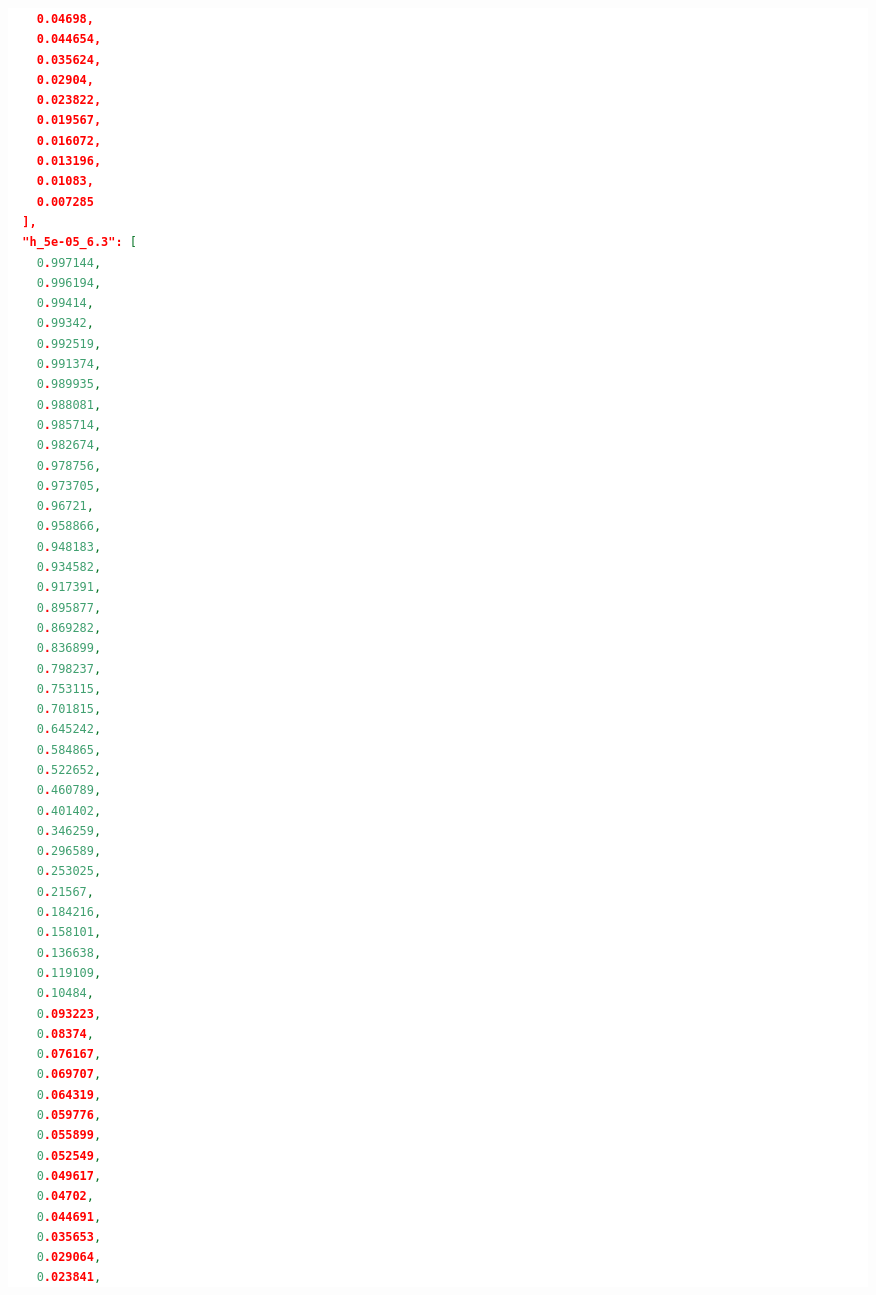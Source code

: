 ```json
    0.04698,
    0.044654,
    0.035624,
    0.02904,
    0.023822,
    0.019567,
    0.016072,
    0.013196,
    0.01083,
    0.007285
  ],
  "h_5e-05_6.3": [
    0.997144,
    0.996194,
    0.99414,
    0.99342,
    0.992519,
    0.991374,
    0.989935,
    0.988081,
    0.985714,
    0.982674,
    0.978756,
    0.973705,
    0.96721,
    0.958866,
    0.948183,
    0.934582,
    0.917391,
    0.895877,
    0.869282,
    0.836899,
    0.798237,
    0.753115,
    0.701815,
    0.645242,
    0.584865,
    0.522652,
    0.460789,
    0.401402,
    0.346259,
    0.296589,
    0.253025,
    0.21567,
    0.184216,
    0.158101,
    0.136638,
    0.119109,
    0.10484,
    0.093223,
    0.08374,
    0.076167,
    0.069707,
    0.064319,
    0.059776,
    0.055899,
    0.052549,
    0.049617,
    0.04702,
    0.044691,
    0.035653,
    0.029064,
    0.023841,
```